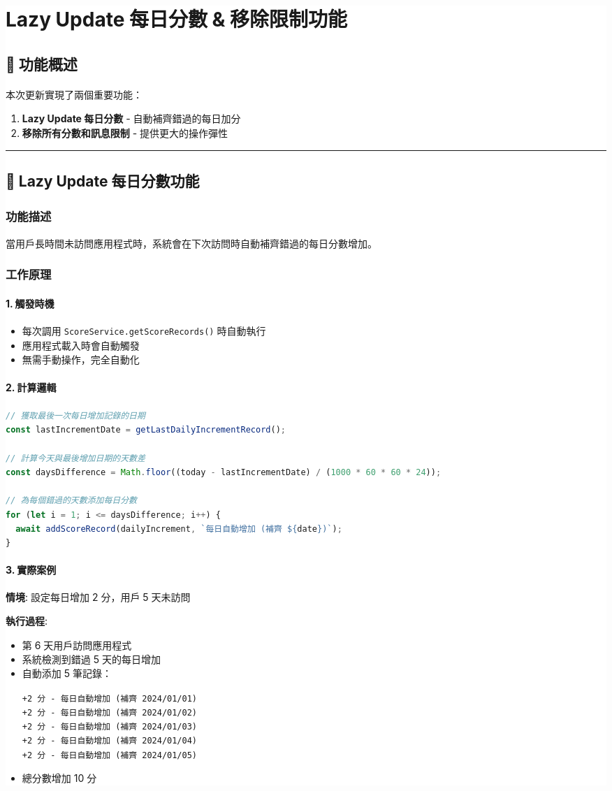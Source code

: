 # Lazy Update 每日分數 & 移除限制功能

## 🎯 功能概述

本次更新實現了兩個重要功能：
1. **Lazy Update 每日分數** - 自動補齊錯過的每日加分
2. **移除所有分數和訊息限制** - 提供更大的操作彈性

---

## 🔄 Lazy Update 每日分數功能

### 功能描述
當用戶長時間未訪問應用程式時，系統會在下次訪問時自動補齊錯過的每日分數增加。

### 工作原理

#### 1. 觸發時機
- 每次調用 `ScoreService.getScoreRecords()` 時自動執行
- 應用程式載入時會自動觸發
- 無需手動操作，完全自動化

#### 2. 計算邏輯
```typescript
// 獲取最後一次每日增加記錄的日期
const lastIncrementDate = getLastDailyIncrementRecord();

// 計算今天與最後增加日期的天數差
const daysDifference = Math.floor((today - lastIncrementDate) / (1000 * 60 * 60 * 24));

// 為每個錯過的天數添加每日分數
for (let i = 1; i <= daysDifference; i++) {
  await addScoreRecord(dailyIncrement, `每日自動增加 (補齊 ${date})`);
}
```

#### 3. 實際案例
**情境**: 設定每日增加 2 分，用戶 5 天未訪問

**執行過程**:
- 第 6 天用戶訪問應用程式
- 系統檢測到錯過 5 天的每日增加
- 自動添加 5 筆記錄：
  ```
  +2 分 - 每日自動增加 (補齊 2024/01/01)
  +2 分 - 每日自動增加 (補齊 2024/01/02)
  +2 分 - 每日自動增加 (補齊 2024/01/03)
  +2 分 - 每日自動增加 (補齊 2024/01/04)
  +2 分 - 每日自動增加 (補齊 2024/01/05)
  ```
- 總分數增加 10 分
